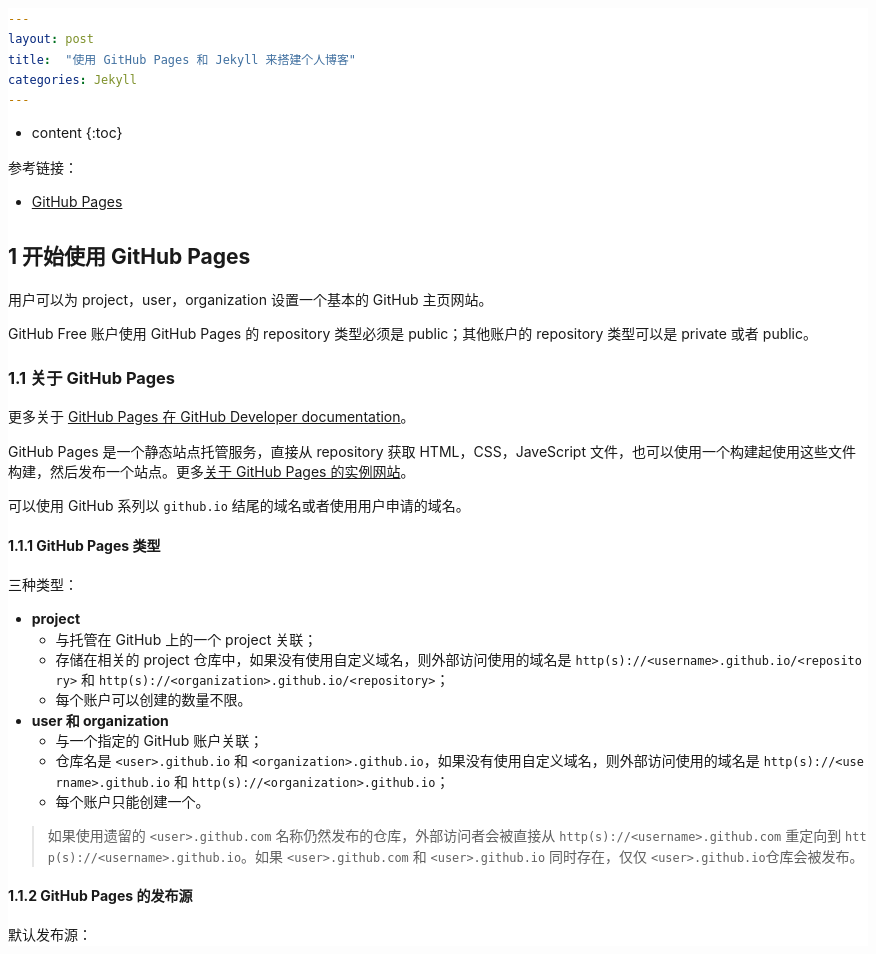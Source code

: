 ```yaml
---
layout: post
title:  "使用 GitHub Pages 和 Jekyll 来搭建个人博客"
categories: Jekyll
---
```


* content
{:toc}


参考链接： 

- <a href="https://help.github.com/en/github/working-with-github-pages" target="_blank">GitHub Pages</a>   

## 1 开始使用 GitHub Pages

用户可以为 project，user，organization 设置一个基本的 GitHub 主页网站。

GitHub Free 账户使用 GitHub Pages 的 repository 类型必须是 public；其他账户的 repository 类型可以是 private 或者 public。

### 1.1 关于 GitHub Pages

更多关于 [GitHub Pages 在 GitHub Developer documentation](https://developer.github.com/v3/repos/pages/)。

GitHub Pages 是一个静态站点托管服务，直接从 repository 获取 HTML，CSS，JaveScript 文件，也可以使用一个构建起使用这些文件构建，然后发布一个站点。更多<a href="https://github.com/collections/github-pages-examples" target="_blank">关于 GitHub Pages 的实例网站</a>。

可以使用 GitHub 系列以 `github.io` 结尾的域名或者使用用户申请的域名。

#### 1.1.1 GitHub Pages 类型

三种类型：

* **project** 
    * 与托管在 GitHub 上的一个 project 关联；
    * 存储在相关的 project 仓库中，如果没有使用自定义域名，则外部访问使用的域名是 `http(s)://<username>.github.io/<repository>` 和 `http(s)://<organization>.github.io/<repository>`；
    * 每个账户可以创建的数量不限。
* **user 和 organization** 
    * 与一个指定的 GitHub 账户关联；
    * 仓库名是 `<user>.github.io` 和 `<organization>.github.io`，如果没有使用自定义域名，则外部访问使用的域名是 `http(s)://<username>.github.io` 和 `http(s)://<organization>.github.io`；
    * 每个账户只能创建一个。

> 如果使用遗留的 `<user>.github.com` 名称仍然发布的仓库，外部访问者会被直接从 `http(s)://<username>.github.com` 重定向到 `http(s)://<username>.github.io`。如果 `<user>.github.com` 和 `<user>.github.io` 同时存在，仅仅 `<user>.github.io`仓库会被发布。

#### 1.1.2 GitHub Pages 的发布源

默认发布源：
